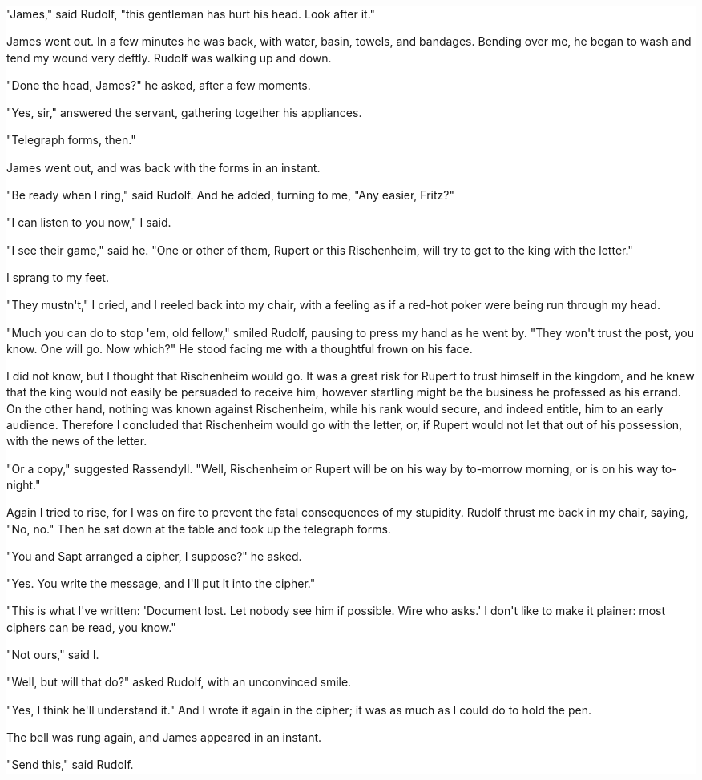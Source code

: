 "James," said Rudolf, "this gentleman has hurt his head. Look after it."

James went out. In a few minutes he was back, with water, basin, towels, and bandages. Bending over me, he began to wash and tend my wound very deftly. Rudolf was walking up and down.

"Done the head, James?" he asked, after a few moments.

"Yes, sir," answered the servant, gathering together his appliances.

"Telegraph forms, then."

James went out, and was back with the forms in an instant.

"Be ready when I ring," said Rudolf. And he added, turning to me, "Any easier, Fritz?"

"I can listen to you now," I said.

"I see their game," said he. "One or other of them, Rupert or this Rischenheim, will try to get to the king with the letter."

I sprang to my feet.

"They mustn't," I cried, and I reeled back into my chair, with a feeling as if a red-hot poker were being run through my head.

"Much you can do to stop 'em, old fellow," smiled Rudolf, pausing to press my hand as he went by. "They won't trust the post, you know. One will go. Now which?" He stood facing me with a thoughtful frown on his face.

I did not know, but I thought that Rischenheim would go. It was a great risk for Rupert to trust himself in the kingdom, and he knew that the king would not easily be persuaded to receive him, however startling might be the business he professed as his errand. On the other hand, nothing was known against Rischenheim, while his rank would secure, and indeed entitle, him to an early audience. Therefore I concluded that Rischenheim would go with the letter, or, if Rupert would not let that out of his possession, with the news of the letter.

"Or a copy," suggested Rassendyll. "Well, Rischenheim or Rupert will be on his way by to-morrow morning, or is on his way to-night."

Again I tried to rise, for I was on fire to prevent the fatal consequences of my stupidity. Rudolf thrust me back in my chair, saying, "No, no." Then he sat down at the table and took up the telegraph forms.

"You and Sapt arranged a cipher, I suppose?" he asked.

"Yes. You write the message, and I'll put it into the cipher."

"This is what I've written: 'Document lost. Let nobody see him if possible. Wire who asks.' I don't like to make it plainer: most ciphers can be read, you know."

"Not ours," said I.

"Well, but will that do?" asked Rudolf, with an unconvinced smile.

"Yes, I think he'll understand it." And I wrote it again in the cipher; it was as much as I could do to hold the pen.

The bell was rung again, and James appeared in an instant.

"Send this," said Rudolf.
